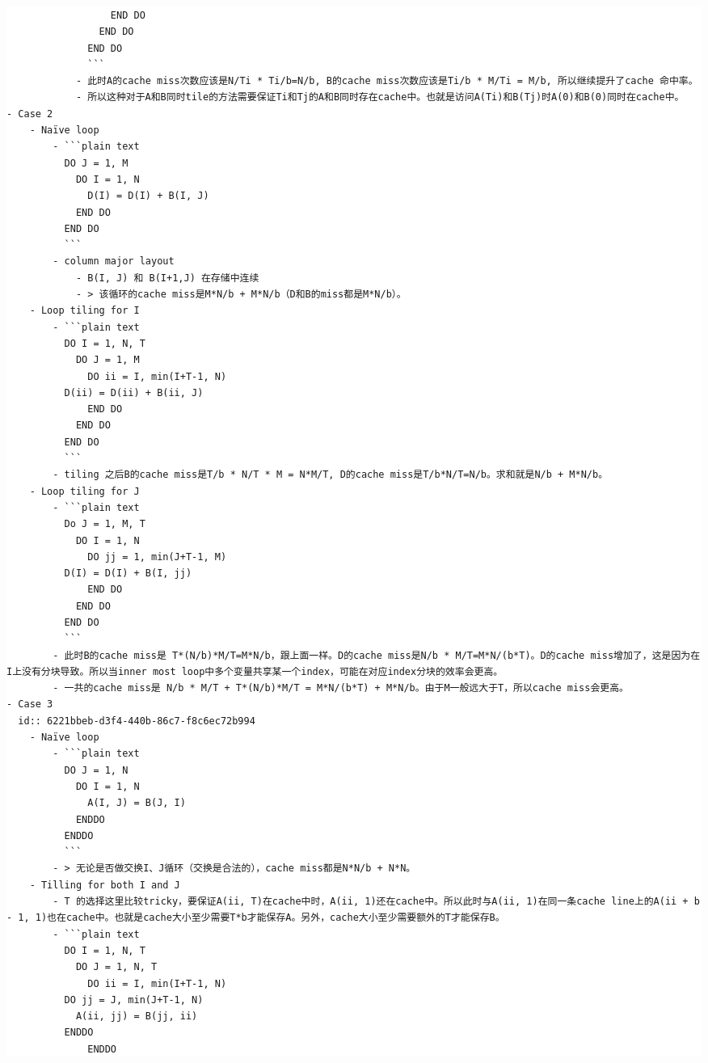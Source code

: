 				      END DO
				    END DO
				  END DO
				  ```
				- 此时A的cache miss次数应该是N/Ti * Ti/b=N/b, B的cache miss次数应该是Ti/b * M/Ti = M/b, 所以继续提升了cache 命中率。
				- 所以这种对于A和B同时tile的方法需要保证Ti和Tj的A和B同时存在cache中。也就是访问A(Ti)和B(Tj)时A(0)和B(0)同时在cache中。
	- Case 2
		- Naïve loop
			- ```plain text
			  DO J = 1, M
			    DO I = 1, N
			      D(I) = D(I) + B(I, J)
			    END DO
			  END DO
			  ```
			- column major layout
				- B(I, J) 和 B(I+1,J) 在存储中连续
				- > 该循环的cache miss是M*N/b + M*N/b（D和B的miss都是M*N/b）。
		- Loop tiling for I
			- ```plain text
			  DO I = 1, N, T
			    DO J = 1, M
			      DO ii = I, min(I+T-1, N)
			  D(ii) = D(ii) + B(ii, J)
			      END DO
			    END DO
			  END DO
			  ```
			- tiling 之后B的cache miss是T/b * N/T * M = N*M/T, D的cache miss是T/b*N/T=N/b。求和就是N/b + M*N/b。
		- Loop tiling for J
			- ```plain text
			  Do J = 1, M, T
			    DO I = 1, N
			      DO jj = 1, min(J+T-1, M)
			  D(I) = D(I) + B(I, jj)
			      END DO
			    END DO
			  END DO
			  ```
			- 此时B的cache miss是 T*(N/b)*M/T=M*N/b，跟上面一样。D的cache miss是N/b * M/T=M*N/(b*T)。D的cache miss增加了，这是因为在I上没有分块导致。所以当inner most loop中多个变量共享某一个index，可能在对应index分块的效率会更高。
			- 一共的cache miss是 N/b * M/T + T*(N/b)*M/T = M*N/(b*T) + M*N/b。由于M一般远大于T，所以cache miss会更高。
	- Case 3
	  id:: 6221bbeb-d3f4-440b-86c7-f8c6ec72b994
		- Naïve loop
			- ```plain text
			  DO J = 1, N
			    DO I = 1, N
			      A(I, J) = B(J, I)
			    ENDDO
			  ENDDO
			  ```
			- > 无论是否做交换I、J循环（交换是合法的），cache miss都是N*N/b + N*N。
		- Tilling for both I and J
			- T 的选择这里比较tricky，要保证A(ii, T)在cache中时，A(ii, 1)还在cache中。所以此时与A(ii, 1)在同一条cache line上的A(ii + b - 1, 1)也在cache中。也就是cache大小至少需要T*b才能保存A。另外，cache大小至少需要额外的T才能保存B。
			- ```plain text
			  DO I = 1, N, T
			    DO J = 1, N, T
			      DO ii = I, min(I+T-1, N)
			  DO jj = J, min(J+T-1, N)
			    A(ii, jj) = B(jj, ii)
			  ENDDO
			      ENDDO